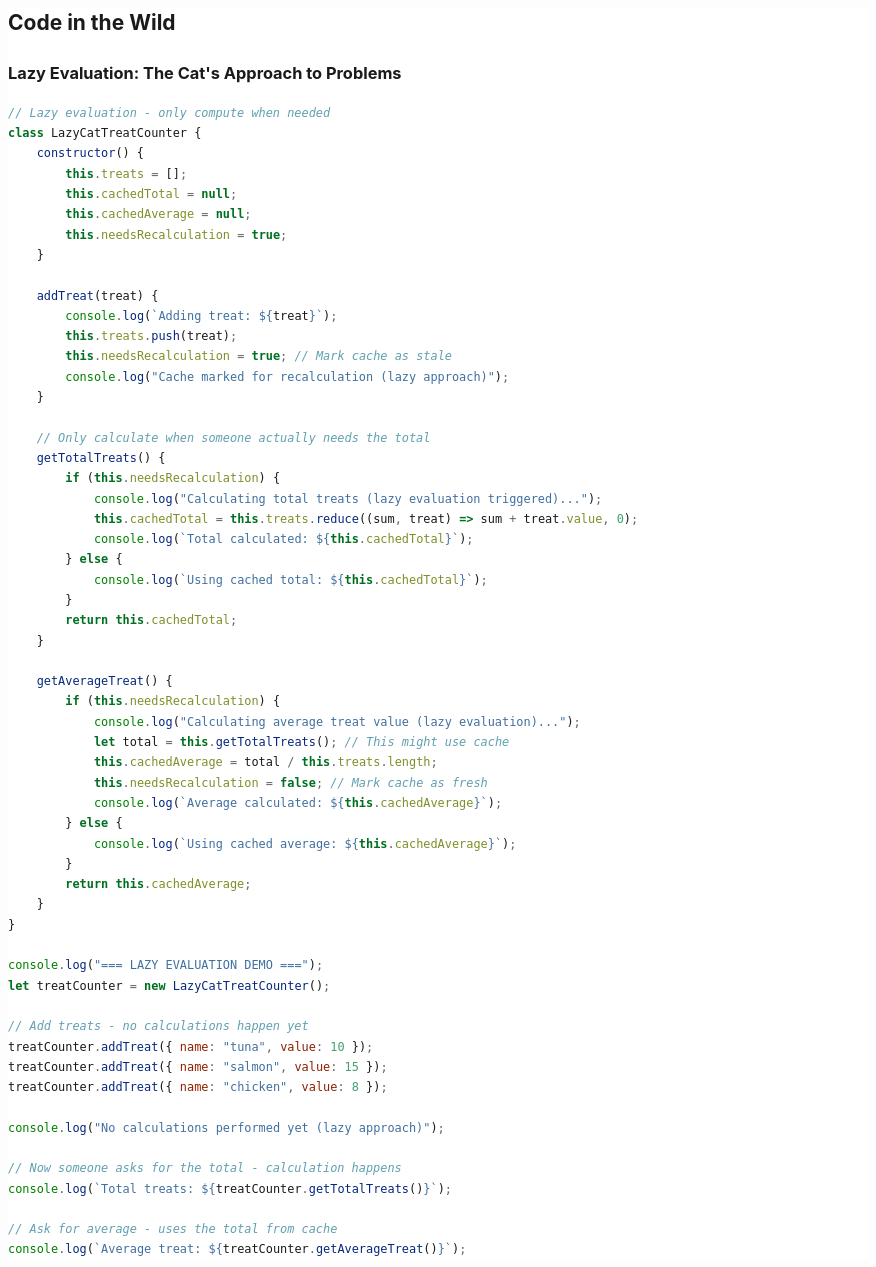## Code in the Wild

### Lazy Evaluation: The Cat's Approach to Problems

```javascript
// Lazy evaluation - only compute when needed
class LazyCatTreatCounter {
    constructor() {
        this.treats = [];
        this.cachedTotal = null;
        this.cachedAverage = null;
        this.needsRecalculation = true;
    }
    
    addTreat(treat) {
        console.log(`Adding treat: ${treat}`);
        this.treats.push(treat);
        this.needsRecalculation = true; // Mark cache as stale
        console.log("Cache marked for recalculation (lazy approach)");
    }
    
    // Only calculate when someone actually needs the total
    getTotalTreats() {
        if (this.needsRecalculation) {
            console.log("Calculating total treats (lazy evaluation triggered)...");
            this.cachedTotal = this.treats.reduce((sum, treat) => sum + treat.value, 0);
            console.log(`Total calculated: ${this.cachedTotal}`);
        } else {
            console.log(`Using cached total: ${this.cachedTotal}`);
        }
        return this.cachedTotal;
    }
    
    getAverageTreat() {
        if (this.needsRecalculation) {
            console.log("Calculating average treat value (lazy evaluation)...");
            let total = this.getTotalTreats(); // This might use cache
            this.cachedAverage = total / this.treats.length;
            this.needsRecalculation = false; // Mark cache as fresh
            console.log(`Average calculated: ${this.cachedAverage}`);
        } else {
            console.log(`Using cached average: ${this.cachedAverage}`);
        }
        return this.cachedAverage;
    }
}

console.log("=== LAZY EVALUATION DEMO ===");
let treatCounter = new LazyCatTreatCounter();

// Add treats - no calculations happen yet
treatCounter.addTreat({ name: "tuna", value: 10 });
treatCounter.addTreat({ name: "salmon", value: 15 });
treatCounter.addTreat({ name: "chicken", value: 8 });

console.log("No calculations performed yet (lazy approach)");

// Now someone asks for the total - calculation happens
console.log(`Total treats: ${treatCounter.getTotalTreats()}`);

// Ask for average - uses the total from cache
console.log(`Average treat: ${treatCounter.getAverageTreat()}`);

```